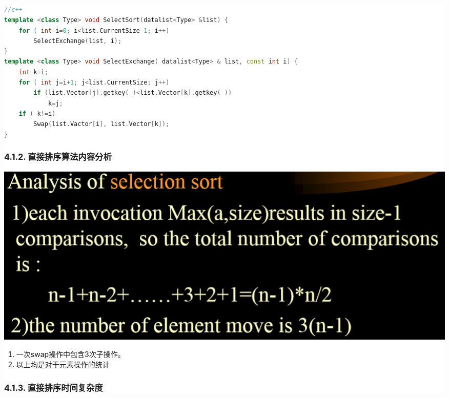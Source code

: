 ```Java
```
```c++
//c++
template <class Type> void SelectSort(datalist<Type> &list) {
    for ( int i=0; i<list.CurrentSize-1; i++)
        SelectExchange(list, i);
}
template <class Type> void SelectExchange( datalist<Type> & list, const int i) {
    int k=i;
    for ( int j=i+1; j<list.CurrentSize; j++)
        if (list.Vector[j].getkey( )<list.Vector[k].getkey( ))
            k=j;
    if ( k!=i)
        Swap(list.Vactor[i], list.Vector[k]);
}
```

### 4.1.2. 直接排序算法内容分析

![](img\cpt2\im2.7.png)

1. 一次swap操作中包含3次子操作。
2. 以上均是对于元素操作的统计

### 4.1.3. 直接排序时间复杂度
